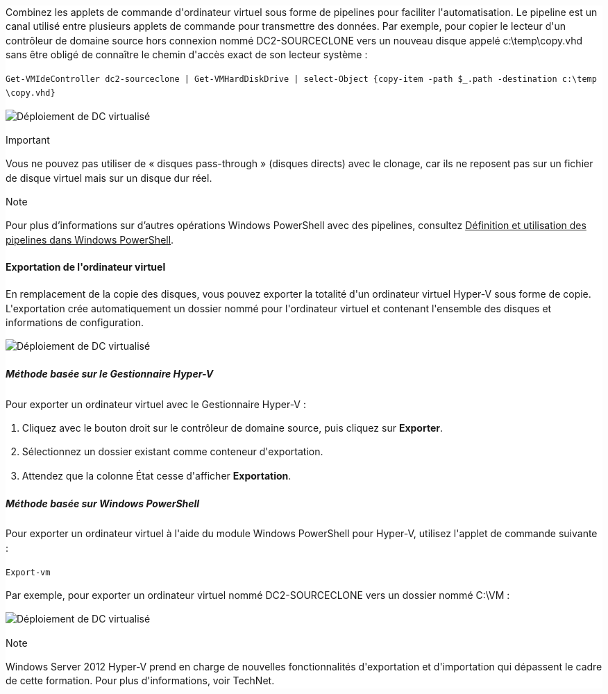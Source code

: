Combinez les applets de commande d'ordinateur virtuel sous forme de pipelines pour faciliter l'automatisation. Le pipeline est un canal utilisé entre plusieurs applets de commande pour transmettre des données. Par exemple, pour copier le lecteur d'un contrôleur de domaine source hors connexion nommé DC2-SOURCECLONE vers un nouveau disque appelé c:\temp\copy.vhd sans être obligé de connaître le chemin d'accès exact de son lecteur système :  
  
```  
Get-VMIdeController dc2-sourceclone | Get-VMHardDiskDrive | select-Object {copy-item -path $_.path -destination c:\temp\copy.vhd}  
```  
  
![Déploiement de DC virtualisé](media/Virtualized-Domain-Controller-Deployment-and-Configuration/ADDS_VDC_PSCopyDrive.png)  
  
> [!IMPORTANT]  
> Vous ne pouvez pas utiliser de « disques pass-through » (disques directs) avec le clonage, car ils ne reposent pas sur un fichier de disque virtuel mais sur un disque dur réel.  
  
> [!NOTE]  
> Pour plus d’informations sur d’autres opérations Windows PowerShell avec des pipelines, consultez [Définition et utilisation des pipelines dans Windows PowerShell](https://technet.microsoft.com/library/ee176927.aspx).  
  
#### <a name="exporting-the-vm"></a>Exportation de l'ordinateur virtuel  
En remplacement de la copie des disques, vous pouvez exporter la totalité d'un ordinateur virtuel Hyper-V sous forme de copie. L'exportation crée automatiquement un dossier nommé pour l'ordinateur virtuel et contenant l'ensemble des disques et informations de configuration.  
  
![Déploiement de DC virtualisé](media/Virtualized-Domain-Controller-Deployment-and-Configuration/ADDS_VDC_HyperVExport.png)  
  
##### <a name="hyper-v-manager-method"></a>Méthode basée sur le Gestionnaire Hyper-V  
Pour exporter un ordinateur virtuel avec le Gestionnaire Hyper-V :  
  
1.  Cliquez avec le bouton droit sur le contrôleur de domaine source, puis cliquez sur **Exporter**.  
  
2.  Sélectionnez un dossier existant comme conteneur d'exportation.  
  
3.  Attendez que la colonne État cesse d'afficher **Exportation**.  
  
##### <a name="windows-powershell-method"></a>Méthode basée sur Windows PowerShell  
Pour exporter un ordinateur virtuel à l'aide du module Windows PowerShell pour Hyper-V, utilisez l'applet de commande suivante :  
  
```  
Export-vm  
```  
  
Par exemple, pour exporter un ordinateur virtuel nommé DC2-SOURCECLONE vers un dossier nommé C:\VM :  
  
![Déploiement de DC virtualisé](media/Virtualized-Domain-Controller-Deployment-and-Configuration/ADDS_VDC_PSExport.png)  
  
> [!NOTE]  
> Windows Server 2012 Hyper-V prend en charge de nouvelles fonctionnalités d'exportation et d'importation qui dépassent le cadre de cette formation. Pour plus d'informations, voir TechNet.  
  